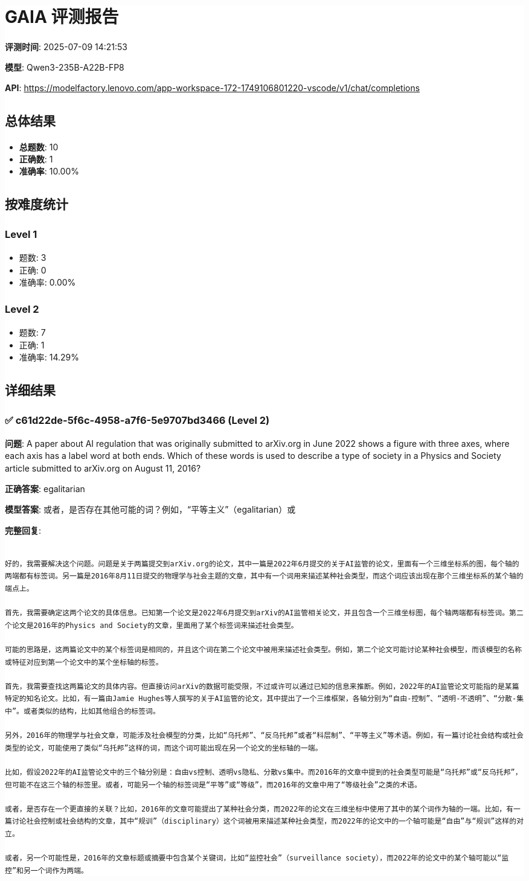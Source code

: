 # GAIA 评测报告

**评测时间**: 2025-07-09 14:21:53

**模型**: Qwen3-235B-A22B-FP8

**API**: https://modelfactory.lenovo.com/app-workspace-172-1749106801220-vscode/v1/chat/completions

## 总体结果

- **总题数**: 10
- **正确数**: 1
- **准确率**: 10.00%

## 按难度统计

### Level 1
- 题数: 3
- 正确: 0
- 准确率: 0.00%

### Level 2
- 题数: 7
- 正确: 1
- 准确率: 14.29%

## 详细结果

### ✅ c61d22de-5f6c-4958-a7f6-5e9707bd3466 (Level 2)

**问题**: A paper about AI regulation that was originally submitted to arXiv.org in June 2022 shows a figure with three axes, where each axis has a label word at both ends. Which of these words is used to describe a type of society in a Physics and Society article submitted to arXiv.org on August 11, 2016?

**正确答案**: egalitarian

**模型答案**: 或者，是否存在其他可能的词？例如，“平等主义”（egalitarian）或

**完整回复**:
```

好的，我需要解决这个问题。问题是关于两篇提交到arXiv.org的论文，其中一篇是2022年6月提交的关于AI监管的论文，里面有一个三维坐标系的图，每个轴的两端都有标签词。另一篇是2016年8月11日提交的物理学与社会主题的文章，其中有一个词用来描述某种社会类型，而这个词应该出现在那个三维坐标系的某个轴的端点上。

首先，我需要确定这两个论文的具体信息。已知第一个论文是2022年6月提交到arXiv的AI监管相关论文，并且包含一个三维坐标图，每个轴两端都有标签词。第二个论文是2016年的Physics and Society的文章，里面用了某个标签词来描述社会类型。

可能的思路是，这两篇论文中的某个标签词是相同的，并且这个词在第二个论文中被用来描述社会类型。例如，第二个论文可能讨论某种社会模型，而该模型的名称或特征对应到第一个论文中的某个坐标轴的标签。

首先，我需要查找这两篇论文的具体内容。但直接访问arXiv的数据可能受限，不过或许可以通过已知的信息来推断。例如，2022年的AI监管论文可能指的是某篇特定的知名论文。比如，有一篇由Jamie Hughes等人撰写的关于AI监管的论文，其中提出了一个三维框架，各轴分别为“自由-控制”、“透明-不透明”、“分散-集中”。或者类似的结构，比如其他组合的标签词。

另外，2016年的物理学与社会文章，可能涉及社会模型的分类，比如“乌托邦”、“反乌托邦”或者“科层制”、“平等主义”等术语。例如，有一篇讨论社会结构或社会类型的论文，可能使用了类似“乌托邦”这样的词，而这个词可能出现在另一个论文的坐标轴的一端。

比如，假设2022年的AI监管论文中的三个轴分别是：自由vs控制、透明vs隐私、分散vs集中。而2016年的文章中提到的社会类型可能是“乌托邦”或“反乌托邦”，但可能不在这三个轴的标签里。或者，可能另一个轴的标签词是“平等”或“等级”，而2016年的文章中用了“等级社会”之类的术语。

或者，是否存在一个更直接的关联？比如，2016年的文章可能提出了某种社会分类，而2022年的论文在三维坐标中使用了其中的某个词作为轴的一端。比如，有一篇讨论社会控制或社会结构的文章，其中“规训”（disciplinary）这个词被用来描述某种社会类型，而2022年的论文中的一个轴可能是“自由”与“规训”这样的对立。

或者，另一个可能性是，2016年的文章标题或摘要中包含某个关键词，比如“监控社会”（surveillance society），而2022年的论文中的某个轴可能以“监控”和另一个词作为两端。
```